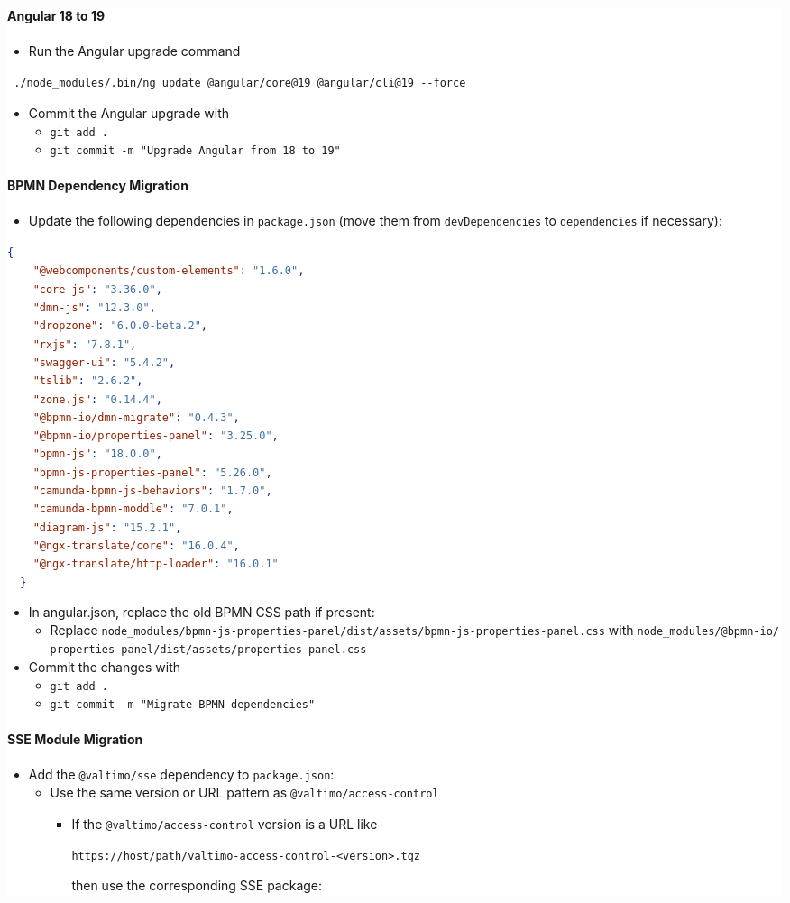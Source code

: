 #### Angular 18 to 19

* Run the Angular upgrade command

```
 ./node_modules/.bin/ng update @angular/core@19 @angular/cli@19 --force
```

* Commit the Angular upgrade with
  * `git add .`&#x20;
  * `git commit -m "Upgrade Angular from 18 to 19"`

#### BPMN Dependency Migration

* Update the following dependencies in `package.json` (move them from `devDependencies` to `dependencies` if necessary):

```json
{
    "@webcomponents/custom-elements": "1.6.0",
    "core-js": "3.36.0",
    "dmn-js": "12.3.0",
    "dropzone": "6.0.0-beta.2",
    "rxjs": "7.8.1",
    "swagger-ui": "5.4.2",
    "tslib": "2.6.2",
    "zone.js": "0.14.4",
    "@bpmn-io/dmn-migrate": "0.4.3",
    "@bpmn-io/properties-panel": "3.25.0",
    "bpmn-js": "18.0.0",
    "bpmn-js-properties-panel": "5.26.0",
    "camunda-bpmn-js-behaviors": "1.7.0",
    "camunda-bpmn-moddle": "7.0.1",
    "diagram-js": "15.2.1",
    "@ngx-translate/core": "16.0.4",
    "@ngx-translate/http-loader": "16.0.1"
  }
```

* In angular.json, replace the old BPMN CSS path if present:
  * Replace `node_modules/bpmn-js-properties-panel/dist/assets/bpmn-js-properties-panel.css` with `node_modules/@bpmn-io/properties-panel/dist/assets/properties-panel.css`
* Commit the changes with
  * `git add .`
  * `git commit -m "Migrate BPMN dependencies"`&#x20;

#### SSE Module Migration

* Add the `@valtimo/sse` dependency to `package.json`:
  * Use the same version or URL pattern as `@valtimo/access-control`
    *   If the `@valtimo/access-control` version is a URL like

        &#x20;`https://host/path/valtimo-access-control-<version>.tgz`

        then use the corresponding SSE package:
